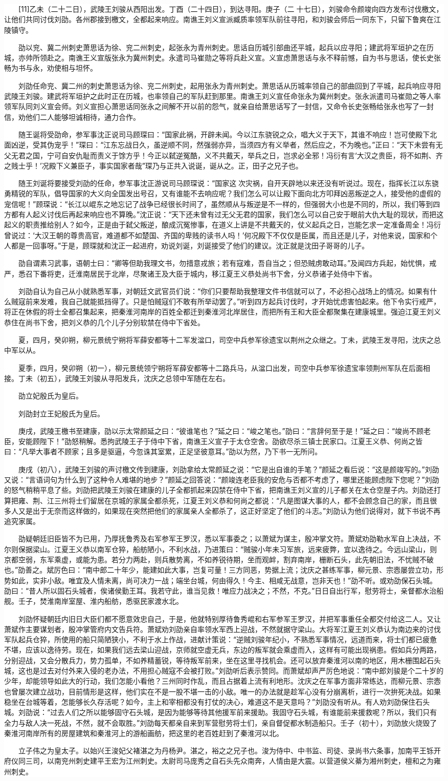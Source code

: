 　　[11]乙未（二十二日），武陵王刘骏从西阳出发。丁酉（二十四日），到达寻阳。庚子（二 十七日），刘骏命令颜竣向四方发布讨伐檄文，让他们共同讨伐刘劭。各州郡接到檄文，全都起来响应。南谯王刘义宣派臧质率领军队前往寻阳，和刘骏会师后一同东下，只留下鲁爽在江陵镇守。

　　劭以兖、冀二州刺史萧思话为徐、兖二州刺史，起张永为青州刺史。思话自历城引部曲还平城，起兵以应寻阳；建武将军垣护之在历城，亦帅所领赴之。南谯王义宣版张永为冀州刺史。永遣司马崔勋之等将兵赴义宣。义宣虑萧思话与永不释前憾，自为书与思话，使长史张畅为书与永，劝使相与坦怀。

　　刘劭任命兖、冀二州的刺史萧思话为徐、兖二州刺史，起用张永为青州刺史。萧思话从历城率领自己的部曲回到了平城，起兵响应寻阳武陵王刘骏。建武将军垣护之此时正在历城，也率领自己的军队赶到那里。南谯王刘义宣任命张永为冀州刺史。张永派遣司马崔勋之等人率领军队同刘义宣会师。刘义宣担心萧思话同张永之间解不开以前的怨气，就亲自给萧思话写了一封信，又命令长史张畅给张永也写了一封信，劝他们二人能够坦诚相待，通力合作。

　　随王诞将受劭命，参军事沈正说司马顾琛曰：“国家此祸，开辟未闻。今以江东骁锐之众，唱大义于天下，其谁不响应！岂可使殿下北面凶逆，受其伪宠乎！”琛曰：“江东忘战日久，虽逆顺不同，然强弱亦异，当须四方有义举者，然后应之，不为晚也。”正曰：“天下未尝有无父无君之国，宁可自安仇耻而责义于馀方乎！今正以弑逆冤酷，义不共戴天，举兵之日，岂求必全邪！冯衍有言‘大汉之贵臣，将不如荆、齐之贱士乎！’况殿下义兼臣子，事实国家者哉”琛乃与正共入说诞，诞从之。正，田子之兄子也。

　　随王刘诞将要接受刘劭的任命，参军事沈正游说司马顾琛说：“国家这 次灾祸，自开天辟地以来还没有听说过。现在，指挥长江以东骁勇精锐的军队，倡导国家的大义向全国发出号召，又有谁能不去响应呢？我们怎么可以让殿下面向北方叩拜凶恶叛逆之人，接受他的虚假的宠信呢！”顾琛说：“长江以崐东之地忘记了战争已经很长时间了，虽然顺从与叛逆是不一样的，但强弱大小也是不同的，所以，我们等到四方都有人起义讨伐后再起来响应也不算晚。”沈正说：“天下还未曾有过无父无君的国家，我们怎么可以自己安于眼前大仇大耻的现状，而把这起义的职责推给别人？如今，正是由于弑父叛逆，酿成沉冤惨事，在道义上讲是不共戴天的，仗义起兵之日，岂能乞求一定准备周全！冯衍曾说过：‘大汉王朝的尊贵高官，难道都不如楚国、齐国的卑贱的读书人吗！’何况殿下不仅仅是臣属，而且还是儿子，对他来说，国家和个人都是一回事呀。”于是，顾琛就和沈正一起进府，劝说刘诞，刘诞接受了他们的建议。沈正就是沈田子哥哥的儿子。

　　劭自谓素习武事，语朝士曰：“卿等但助我理文书，勿措意戎旅；若有寇难，吾自当之；但恐贼虏敢动耳。”及闻四方兵起，始忧惧，戒严，悉召下番将吏，迁淮南居民于北岸，尽聚诸王及大臣于城内，移江夏王义恭处尚书下舍，分义恭诸子处侍中下省。

　　刘劭自认为自己从小就熟悉军事，对朝廷文武官员们说：“你们只要帮助我整理文件书信就可以了，不必担心战场上的情况。如果有什么贼寇前来发难，我自己就能抵挡得了。只是怕贼寇们不敢有所举动罢了。”听到四方起兵讨伐时，才开始忧虑害怕起来。他下令实行戒严，将正在休假的将士全都召集起来，把秦淮河南岸的百姓全都迁到秦淮河北岸居住，而把所有王和大臣全都聚集在建康城里。强迫江夏王刘义恭住在尚书下舍，把刘义恭的几个儿子分别软禁在侍中下省处。

　　夏，四月，癸卯朔，柳元景统宁朔将军薛安都等十二军发湓口，司空中兵参军徐遗宝以荆州之众继之。丁未，武陵王发寻阳，沈庆之总中军以从。

　　夏季，四月，癸卯朔（初一），柳元景统领宁朔将军薛安都等十二路兵马，从湓口出发，司空中兵参军徐遗宝率领荆州军队在后面相接。丁未（初五），武陵王刘骏从寻阳发兵，沈庆之总领中军随在左右。

　　劭立妃殷氏为皇后。

　　刘劭封立王妃殷氏为皇后。

　　庚戌，武陵王檄书至建康，劭以示太常颜延之曰：“彼谁笔也？”延之曰：“峻之笔也。”劭曰：“言辞何至于是！”延之曰：“竣尚不顾老臣，安能顾陛下！”劭怒稍解。悉拘武陵王子于侍中下省，南谯王义宣子于太仓空舍。劭欲尽杀三镇士民家口。江夏王义恭、何尚之皆曰：“凡举大事者不顾家；且多是驱逼，今忽诛其室累，正足坚彼意耳。”劭以为然，乃下书一无所问。

　　庚戌（初八），武陵王刘骏的声讨檄文传到建康，刘劭拿给太常颜延之说：“它是出自谁的手笔？”颜延之看后说：“这是颜竣写的。”刘劭又说：“言语词句为什么到了这种令人难堪的地步？”颜延之回答说：“颜竣连老臣我的安危与否都不考虑了，哪里还能顾虑陛下您呢？”刘劭的怒气稍稍平息了些。刘劭把武陵王刘骏在建康的儿子全都抓起来囚禁在侍中下省，把南谯王刘义宣的儿子都关在太仓空屋子内。刘劭还打算把雍、荆、江三州将士们留居在京城的家属全都杀死，江夏王刘义恭和何尚之都说：“凡是图谋大事的人，都不会顾念自己的家，而且很多人又是出于无奈而这样做的，如果现在突然把他们的家属亲人全都杀了，这正好坚定了他们的斗志。”刘劭认为他们说得对，就下书说不再追究家属。

　　劭疑朝廷旧臣皆不为已用，乃厚抚鲁秀及右军参军王罗汉，悉以军事委之；以萧斌为谋主，殷冲掌文符。萧斌劝劭勒水军自上决战，不尔则保据梁山。江夏王义恭以南军仓猝，船舫陋小，不利水战，乃进策曰：“贼骏小年未习军旅，远来疲弊，宜以逸待之。今远山梁山，则京都空弱，东军乘虚，或能为患。若分力两赴，则兵散势离，不如养锐待期，坐而观衅，割弃南岸，栅断石头，此先朝旧法，不忧贼不破也。”劭善之。斌厉色曰：“南中郎二十年少，能建如此大事，岂复可量！三方同恶，势据上流；沈庆之甚练军事，柳元景、宗悫屡尝立功，形势如此，实非小敌。唯宜及人情未离，尚可决力一战；端坐台城，何由得久！今主、相咸无战意，岂非天也！”劭不听。或劝劭保石头城。劭曰：“昔人所以固石头城者，俟诸侯勤王耳。我若守此，谁当见救！唯应力战决之；不然，不克。”日日自出行军，慰劳将士，亲督都水治船舰。壬子，焚淮南岸室屋、淮内船舫，悉驱民家渡水北。

　　刘劭怀疑朝廷内旧日大臣们都不愿意效忠自己，于是，他就特别厚待鲁秀崐和右军参军王罗汉，并把军事重任全都交付给这二人。又让萧斌作主要谋划者，殷冲掌管府内文告兵符。萧斌劝刘劭亲自率领水军西上迎战，不然就据守梁山。大将军江夏王刘义恭认为南边来的讨伐军队起兵仓猝，所使用的船只简陋狭小，不利于水上作战，进献计策说：“逆贼刘骏年纪小，不熟悉军事情况，远道而来，将士们都已疲惫不堪，应该以逸待劳。现在，如果我们远去梁山迎战，京师就空虚无兵，东边的叛军就会乘虚而入，这样有可能出现祸患。假如兵分两路，分别迎战，又会分散兵力，势力孤单，不如养精蓄锐，等待叛军前来，坐在这里寻找机会。还可以放弃秦淮河以南的地区，用木栅围起石头城，这也是过去对付外来入侵的老办法，不用担心贼寇不会被打败。”刘劭听后表示赞同。而萧斌却声严厉色地说：“南中郎刘骏是个二十岁的少年，却能领导如此大的行动，我们怎能小看他？三州同时作乱，而且占据着上流有利地形。沈庆之在军事方面非常练达，而柳元景、宗悫也曾屡次建立战功，目前情形是这样，他们实在不是一股不堪一击的小敌。唯一的办法就是趁军心没有分崩离析，进行一次拚死决战。如果稳坐在台城等着，怎能够长久存活呢？如今，主上和宰相都没有打仗的决心，难道这不是天意吗？”刘劭没有听从。有人劝刘劭保住石头城。刘劭说：“过去人们之所以能够固守石头城，是因为能够等待其他援军前来援助。我固守石头城，有谁能前来援救呢？所以，我们只有全力与敌人决一死战，不然，就不会取胜。”刘劭每天都亲自来到军营慰劳将士们，亲自督促都水制造船只。壬子（初十），刘劭放火烧毁了秦淮河南岸所有的房屋建筑和秦淮河上的游船画舫，把这里的老百姓赶到了秦淮河以北。

　　立子伟之为皇太子。以始兴王浚妃父褚湛之为丹杨尹。湛之，裕之之兄子也。浚为侍中、中书监、司徒、录尚书六条事，加南平王铄开府仪同三司，以南兖州刺史建平王宏为江州刺史。太尉司马庞秀之自石头先众南奔，人情由是大震。以营道侯义綦为湘州刺史，檀和之为雍州刺史。
